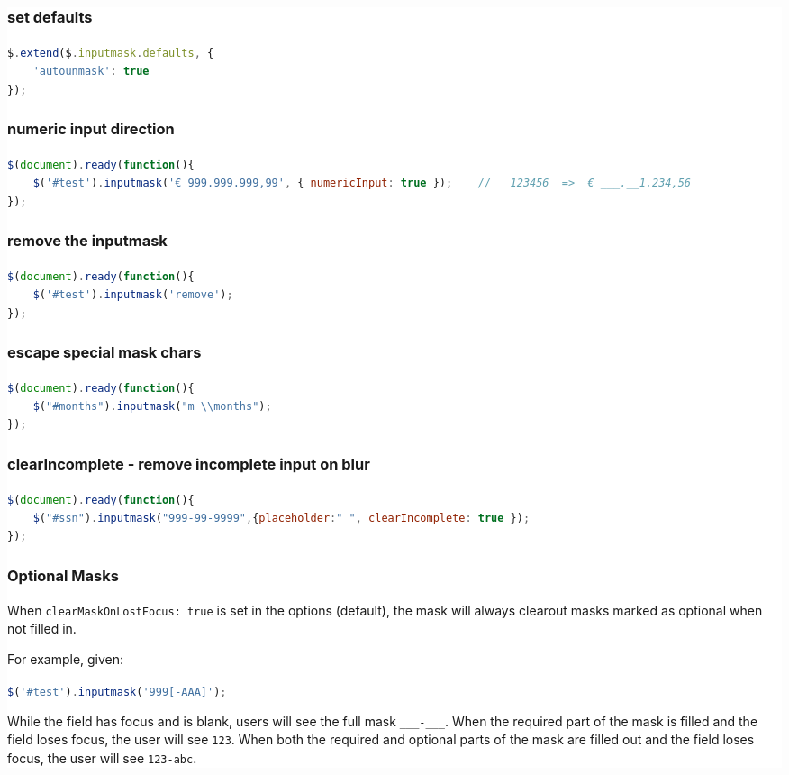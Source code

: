 ### set defaults

```javascript
$.extend($.inputmask.defaults, {
    'autounmask': true
});
```

### numeric input direction

```javascript
$(document).ready(function(){
    $('#test').inputmask('€ 999.999.999,99', { numericInput: true });    //   123456  =>  € ___.__1.234,56
});
```

### remove the inputmask

```javascript
$(document).ready(function(){
    $('#test').inputmask('remove');
});
```

### escape special mask chars

```javascript
$(document).ready(function(){
    $("#months").inputmask("m \\months");
});
```

### clearIncomplete - remove incomplete input on blur

```javascript
$(document).ready(function(){
    $("#ssn").inputmask("999-99-9999",{placeholder:" ", clearIncomplete: true });
});
```

### Optional Masks

When `clearMaskOnLostFocus: true` is set in the options (default), the mask will always clearout masks marked as optional when not filled in.

For example, given:

```javascript
$('#test').inputmask('999[-AAA]');
```
While the field has focus and is blank, users will see the full mask `___-___`.
When the required part of the mask is filled and the field loses focus, the user will see `123`.
When both the required and optional parts of the mask are filled out and the field loses focus, the user will see `123-abc`.
